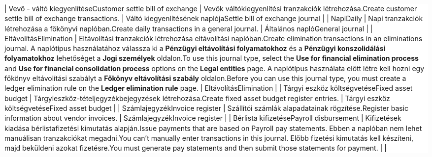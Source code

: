 | <span data-ttu-id="e1b89-148">Vevő - váltó kiegyenlítése</span><span class="sxs-lookup"><span data-stu-id="e1b89-148">Customer settle bill of exchange</span></span>  | <span data-ttu-id="e1b89-149">Vevők váltókiegyenlítési tranzakciók létrehozása.</span><span class="sxs-lookup"><span data-stu-id="e1b89-149">Create customer settle bill of exchange transactions.</span></span>                       | <span data-ttu-id="e1b89-150">Váltó kiegyenlítésének naplója</span><span class="sxs-lookup"><span data-stu-id="e1b89-150">Settle bill of exchange journal</span></span>                                |
| <span data-ttu-id="e1b89-151">Napi</span><span class="sxs-lookup"><span data-stu-id="e1b89-151">Daily</span></span>                             | <span data-ttu-id="e1b89-152">Napi tranzakciók létrehozása a főkönyvi naplóban.</span><span class="sxs-lookup"><span data-stu-id="e1b89-152">Create daily transactions in a general journal.</span></span>                          | <span data-ttu-id="e1b89-153">Általános napló</span><span class="sxs-lookup"><span data-stu-id="e1b89-153">General journal</span></span>                                                |
| <span data-ttu-id="e1b89-154">Eltávolítás</span><span class="sxs-lookup"><span data-stu-id="e1b89-154">Elimination</span></span>                       | <span data-ttu-id="e1b89-155">Eltávolítási tranzakciók létrehozása eltávolítási naplóban.</span><span class="sxs-lookup"><span data-stu-id="e1b89-155">Create elimination transactions in an eliminations journal.</span></span> <span data-ttu-id="e1b89-156">A naplótípus használatához válassza ki a **Pénzügyi eltávolítási folyamatokhoz** és a **Pénzügyi konszolidálási folyamatokhoz** lehetőséget a **Jogi személyek** oldalon.</span><span class="sxs-lookup"><span data-stu-id="e1b89-156">To use this journal type, select the **Use for financial elimination process** and **Use for financial consolidation process** options on the **Legal entities** page.</span></span> <span data-ttu-id="e1b89-157">A naplótípus használata előtt létre kell hozni egy főkönyv eltávolítási szabályt a **Főkönyv eltávolítási szabály** oldalon.</span><span class="sxs-lookup"><span data-stu-id="e1b89-157">Before you can use this journal type, you must create a ledger elimination rule on the **Ledger elimination rule** page.</span></span> | <span data-ttu-id="e1b89-158">Eltávolítás</span><span class="sxs-lookup"><span data-stu-id="e1b89-158">Elimination</span></span>                                                    |
| <span data-ttu-id="e1b89-159">Tárgyi eszköz költségvetése</span><span class="sxs-lookup"><span data-stu-id="e1b89-159">Fixed asset budget</span></span>                | <span data-ttu-id="e1b89-160">Tárgyieszköz-tételjegyzékbejegyzések létrehozása.</span><span class="sxs-lookup"><span data-stu-id="e1b89-160">Create fixed asset budget register entries.</span></span>                                                                                                                                                                                                                                                                                                                 | <span data-ttu-id="e1b89-161">Tárgyi eszköz költségvetése</span><span class="sxs-lookup"><span data-stu-id="e1b89-161">Fixed asset budget</span></span>                                             |
| <span data-ttu-id="e1b89-162">Számlajegyzék</span><span class="sxs-lookup"><span data-stu-id="e1b89-162">Invoice register</span></span>                  | <span data-ttu-id="e1b89-163">Szállítói számlák alapadatainak rögzítése.</span><span class="sxs-lookup"><span data-stu-id="e1b89-163">Register basic information about vendor invoices.</span></span>                                                                                                                                                                                                                                                                                                           | <span data-ttu-id="e1b89-164">Számlajegyzék</span><span class="sxs-lookup"><span data-stu-id="e1b89-164">Invoice register</span></span>                                               |
| <span data-ttu-id="e1b89-165">Bérlista kifizetése</span><span class="sxs-lookup"><span data-stu-id="e1b89-165">Payroll disbursement</span></span>              | <span data-ttu-id="e1b89-166">Kifizetések kiadása bérlistafizetési kimutatás alapján.</span><span class="sxs-lookup"><span data-stu-id="e1b89-166">Issue payments that are based on Payroll pay statements.</span></span> <span data-ttu-id="e1b89-167">Ebben a naplóban nem lehet manuálisan tranzakciókat megadni.</span><span class="sxs-lookup"><span data-stu-id="e1b89-167">You can’t manually enter transactions in this journal.</span></span> <span data-ttu-id="e1b89-168">Előbb fizetési kimutatás kell készíteni, majd beküldeni azokat fizetésre.</span><span class="sxs-lookup"><span data-stu-id="e1b89-168">You must generate pay statements and then submit those statements for payment.</span></span>                                                                                                                                                              |                                                                |